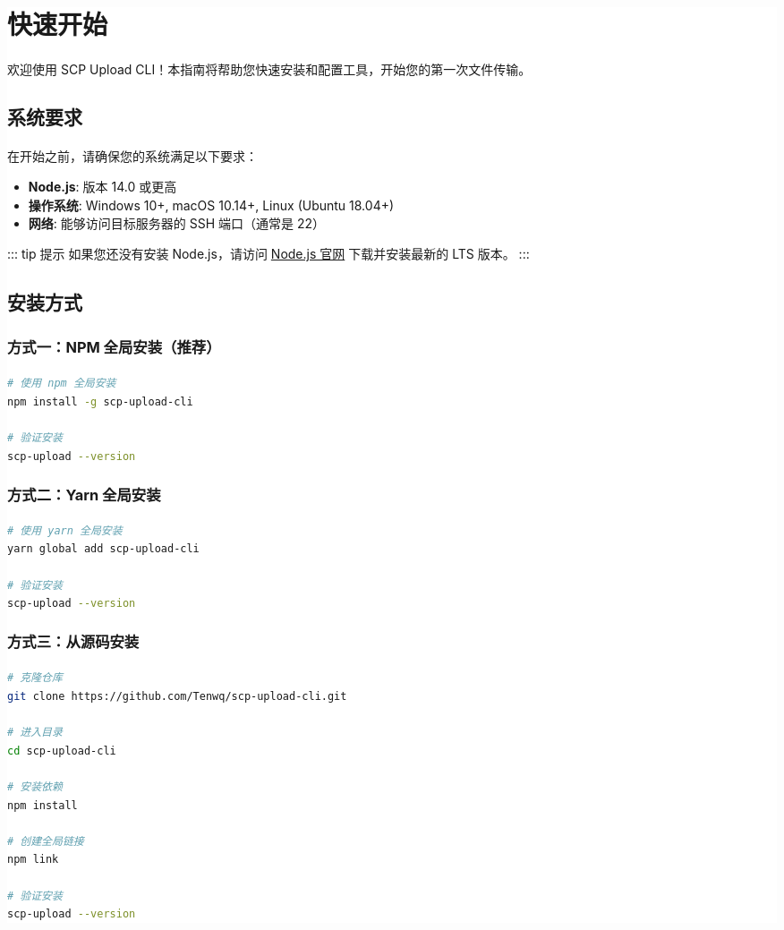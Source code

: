 # 快速开始

欢迎使用 SCP Upload CLI！本指南将帮助您快速安装和配置工具，开始您的第一次文件传输。

## 系统要求

在开始之前，请确保您的系统满足以下要求：

- **Node.js**: 版本 14.0 或更高
- **操作系统**: Windows 10+, macOS 10.14+, Linux (Ubuntu 18.04+)
- **网络**: 能够访问目标服务器的 SSH 端口（通常是 22）

::: tip 提示
如果您还没有安装 Node.js，请访问 [Node.js 官网](https://nodejs.org/) 下载并安装最新的 LTS 版本。
:::

## 安装方式

### 方式一：NPM 全局安装（推荐）

```bash
# 使用 npm 全局安装
npm install -g scp-upload-cli

# 验证安装
scp-upload --version
```

### 方式二：Yarn 全局安装

```bash
# 使用 yarn 全局安装
yarn global add scp-upload-cli

# 验证安装
scp-upload --version
```

### 方式三：从源码安装

```bash
# 克隆仓库
git clone https://github.com/Tenwq/scp-upload-cli.git

# 进入目录
cd scp-upload-cli

# 安装依赖
npm install

# 创建全局链接
npm link

# 验证安装
scp-upload --version
```
